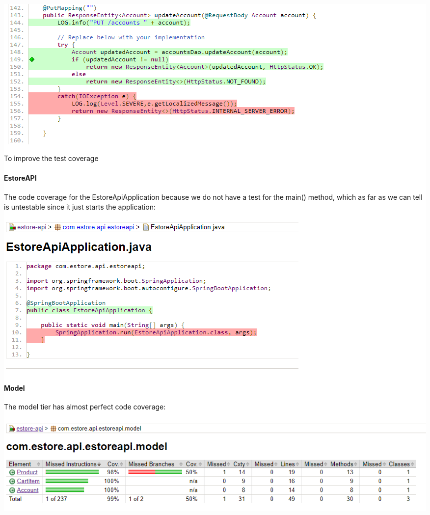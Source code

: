 ![controller exception](controller-exception.png)

To improve the test coverage 
#### EstoreAPI
The code coverage for the EstoreApiApplication because we do not have a test for the main() method, which as far as we can tell is untestable since it just starts the application:

![code coverage main](code-coverage-main.png)

#### Model
The model tier has almost perfect code coverage:

![code coverage model](code-coverage-model.png)

